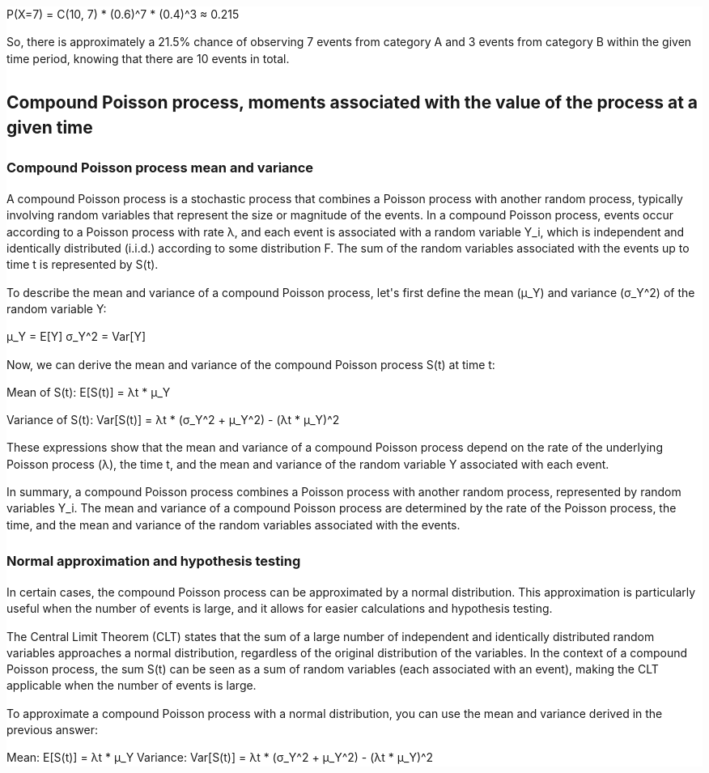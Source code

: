 P(X=7) = C(10, 7) * (0.6)^7 * (0.4)^3 ≈ 0.215

So, there is approximately a 21.5% chance of observing 7 events from category A and 3 events from category B within the given time period, knowing that there are 10 events in total.

## Compound Poisson process, moments associated with the value of the process at a given time

### Compound Poisson process mean and variance

A compound Poisson process is a stochastic process that combines a Poisson process with another random process, typically involving random variables that represent the size or magnitude of the events. In a compound Poisson process, events occur according to a Poisson process with rate λ, and each event is associated with a random variable Y_i, which is independent and identically distributed (i.i.d.) according to some distribution F. The sum of the random variables associated with the events up to time t is represented by S(t).

To describe the mean and variance of a compound Poisson process, let's first define the mean (μ_Y) and variance (σ_Y^2) of the random variable Y:

μ_Y = E[Y]
σ_Y^2 = Var[Y]

Now, we can derive the mean and variance of the compound Poisson process S(t) at time t:

Mean of S(t):
E[S(t)] = λt * μ_Y

Variance of S(t):
Var[S(t)] = λt * (σ_Y^2 + μ_Y^2) - (λt * μ_Y)^2

These expressions show that the mean and variance of a compound Poisson process depend on the rate of the underlying Poisson process (λ), the time t, and the mean and variance of the random variable Y associated with each event.

In summary, a compound Poisson process combines a Poisson process with another random process, represented by random variables Y_i. The mean and variance of a compound Poisson process are determined by the rate of the Poisson process, the time, and the mean and variance of the random variables associated with the events.

### Normal approximation and hypothesis testing

In certain cases, the compound Poisson process can be approximated by a normal distribution. This approximation is particularly useful when the number of events is large, and it allows for easier calculations and hypothesis testing.

The Central Limit Theorem (CLT) states that the sum of a large number of independent and identically distributed random variables approaches a normal distribution, regardless of the original distribution of the variables. In the context of a compound Poisson process, the sum S(t) can be seen as a sum of random variables (each associated with an event), making the CLT applicable when the number of events is large.

To approximate a compound Poisson process with a normal distribution, you can use the mean and variance derived in the previous answer:

Mean: E[S(t)] = λt * μ_Y
Variance: Var[S(t)] = λt * (σ_Y^2 + μ_Y^2) - (λt * μ_Y)^2
